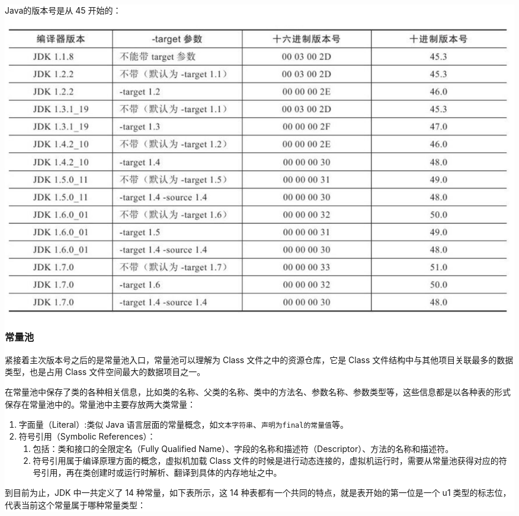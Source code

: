 Java的版本号是从 45 开始的：

![java-jdk-version.png](images/java-jdk-version.png)

### 常量池

紧接着主次版本号之后的是常量池入口，常量池可以理解为 Class 文件之中的资源仓库，它是 Class 文件结构中与其他项目关联最多的数据类型，也是占用 Class 文件空间最大的数据项目之一。

在常量池中保存了类的各种相关信息，比如类的名称、父类的名称、类中的方法名、参数名称、参数类型等，这些信息都是以各种表的形式保存在常量池中的。常量池中主要存放两大类常量：

1. 字面量（Literal）:类似 Java 语言层面的常量概念，如`文本字符串`、`声明为final的常量值`等。
2. 符号引用（Symbolic References）：
   1. 包括：类和接口的全限定名（Fully Qualified Name）、字段的名称和描述符（Descriptor）、方法的名称和描述符。
   2. 符号引用属于编译原理方面的概念，虚拟机加载 Class 文件的时候是进行动态连接的，虚拟机运行时，需要从常量池获得对应的符号引用，再在类创建时或运行时解析、翻译到具体的内存地址之中。

到目前为止，JDK 中一共定义了 14 种常量，如下表所示，这 14 种表都有一个共同的特点，就是表开始的第一位是一个 u1 类型的标志位，代表当前这个常量属于哪种常量类型：
